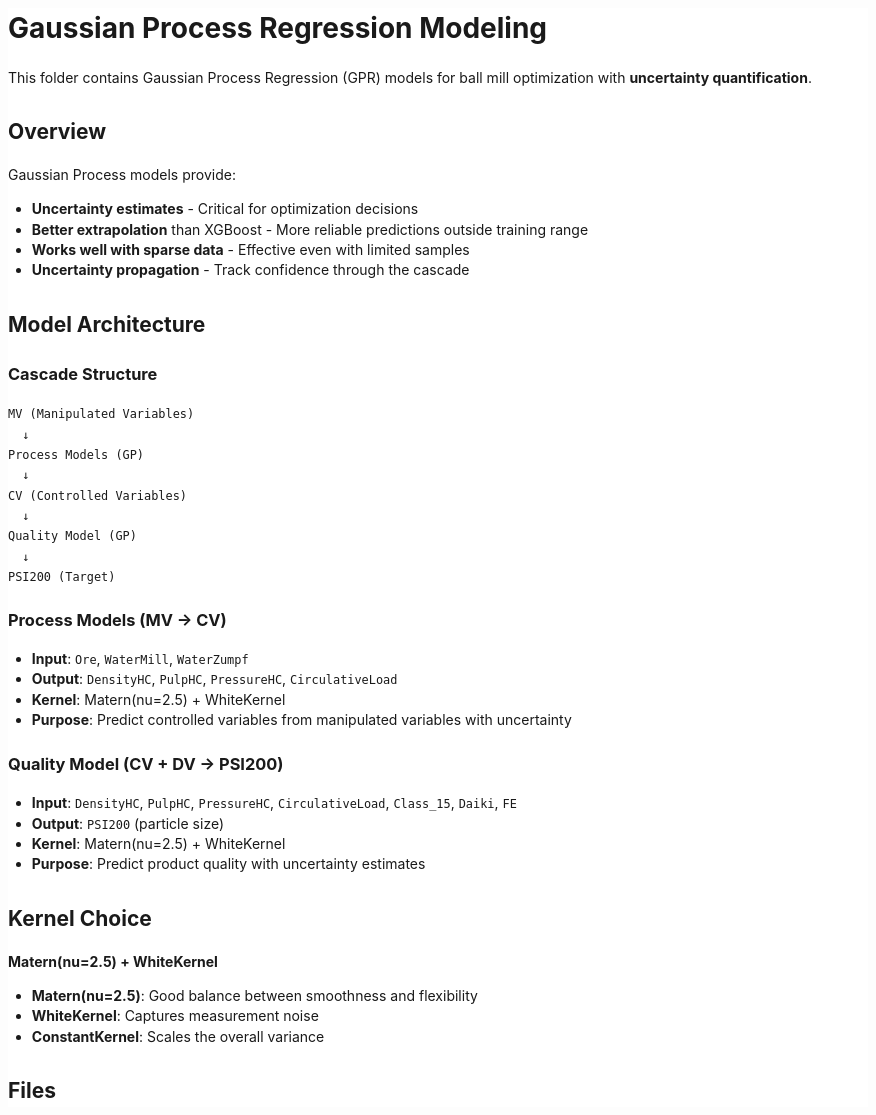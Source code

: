 # Gaussian Process Regression Modeling

This folder contains Gaussian Process Regression (GPR) models for ball mill optimization with **uncertainty quantification**.

## Overview

Gaussian Process models provide:
- **Uncertainty estimates** - Critical for optimization decisions
- **Better extrapolation** than XGBoost - More reliable predictions outside training range
- **Works well with sparse data** - Effective even with limited samples
- **Uncertainty propagation** - Track confidence through the cascade

## Model Architecture

### Cascade Structure

```
MV (Manipulated Variables)
  ↓
Process Models (GP)
  ↓
CV (Controlled Variables)
  ↓
Quality Model (GP)
  ↓
PSI200 (Target)
```

### Process Models (MV → CV)
- **Input**: `Ore`, `WaterMill`, `WaterZumpf`
- **Output**: `DensityHC`, `PulpHC`, `PressureHC`, `CirculativeLoad`
- **Kernel**: Matern(nu=2.5) + WhiteKernel
- **Purpose**: Predict controlled variables from manipulated variables with uncertainty

### Quality Model (CV + DV → PSI200)
- **Input**: `DensityHC`, `PulpHC`, `PressureHC`, `CirculativeLoad`, `Class_15`, `Daiki`, `FE`
- **Output**: `PSI200` (particle size)
- **Kernel**: Matern(nu=2.5) + WhiteKernel
- **Purpose**: Predict product quality with uncertainty estimates

## Kernel Choice

**Matern(nu=2.5) + WhiteKernel**
- **Matern(nu=2.5)**: Good balance between smoothness and flexibility
- **WhiteKernel**: Captures measurement noise
- **ConstantKernel**: Scales the overall variance

## Files
